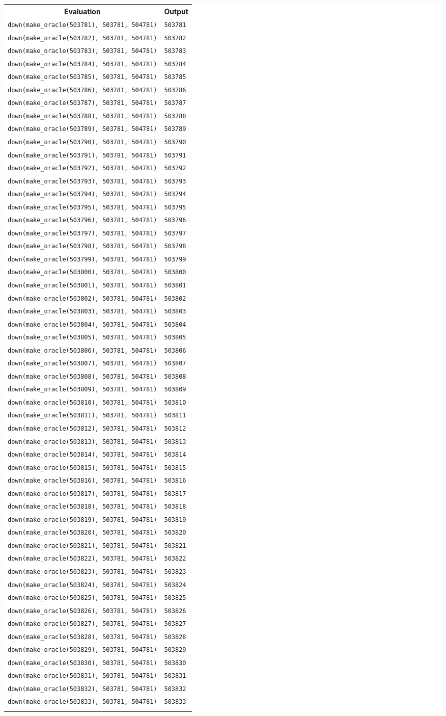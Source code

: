 <table><tr><th>Evaluation</th><th>Output</th></tr><tr><td><code>down(make_oracle(503781),&nbsp;503781,&nbsp;504781)</code></td><td><code>503781</code></td></tr><tr><td><code>down(make_oracle(503782),&nbsp;503781,&nbsp;504781)</code></td><td><code>503782</code></td></tr><tr><td><code>down(make_oracle(503783),&nbsp;503781,&nbsp;504781)</code></td><td><code>503783</code></td></tr><tr><td><code>down(make_oracle(503784),&nbsp;503781,&nbsp;504781)</code></td><td><code>503784</code></td></tr><tr><td><code>down(make_oracle(503785),&nbsp;503781,&nbsp;504781)</code></td><td><code>503785</code></td></tr><tr><td><code>down(make_oracle(503786),&nbsp;503781,&nbsp;504781)</code></td><td><code>503786</code></td></tr><tr><td><code>down(make_oracle(503787),&nbsp;503781,&nbsp;504781)</code></td><td><code>503787</code></td></tr><tr><td><code>down(make_oracle(503788),&nbsp;503781,&nbsp;504781)</code></td><td><code>503788</code></td></tr><tr><td><code>down(make_oracle(503789),&nbsp;503781,&nbsp;504781)</code></td><td><code>503789</code></td></tr><tr><td><code>down(make_oracle(503790),&nbsp;503781,&nbsp;504781)</code></td><td><code>503790</code></td></tr><tr><td><code>down(make_oracle(503791),&nbsp;503781,&nbsp;504781)</code></td><td><code>503791</code></td></tr><tr><td><code>down(make_oracle(503792),&nbsp;503781,&nbsp;504781)</code></td><td><code>503792</code></td></tr><tr><td><code>down(make_oracle(503793),&nbsp;503781,&nbsp;504781)</code></td><td><code>503793</code></td></tr><tr><td><code>down(make_oracle(503794),&nbsp;503781,&nbsp;504781)</code></td><td><code>503794</code></td></tr><tr><td><code>down(make_oracle(503795),&nbsp;503781,&nbsp;504781)</code></td><td><code>503795</code></td></tr><tr><td><code>down(make_oracle(503796),&nbsp;503781,&nbsp;504781)</code></td><td><code>503796</code></td></tr><tr><td><code>down(make_oracle(503797),&nbsp;503781,&nbsp;504781)</code></td><td><code>503797</code></td></tr><tr><td><code>down(make_oracle(503798),&nbsp;503781,&nbsp;504781)</code></td><td><code>503798</code></td></tr><tr><td><code>down(make_oracle(503799),&nbsp;503781,&nbsp;504781)</code></td><td><code>503799</code></td></tr><tr><td><code>down(make_oracle(503800),&nbsp;503781,&nbsp;504781)</code></td><td><code>503800</code></td></tr><tr><td><code>down(make_oracle(503801),&nbsp;503781,&nbsp;504781)</code></td><td><code>503801</code></td></tr><tr><td><code>down(make_oracle(503802),&nbsp;503781,&nbsp;504781)</code></td><td><code>503802</code></td></tr><tr><td><code>down(make_oracle(503803),&nbsp;503781,&nbsp;504781)</code></td><td><code>503803</code></td></tr><tr><td><code>down(make_oracle(503804),&nbsp;503781,&nbsp;504781)</code></td><td><code>503804</code></td></tr><tr><td><code>down(make_oracle(503805),&nbsp;503781,&nbsp;504781)</code></td><td><code>503805</code></td></tr><tr><td><code>down(make_oracle(503806),&nbsp;503781,&nbsp;504781)</code></td><td><code>503806</code></td></tr><tr><td><code>down(make_oracle(503807),&nbsp;503781,&nbsp;504781)</code></td><td><code>503807</code></td></tr><tr><td><code>down(make_oracle(503808),&nbsp;503781,&nbsp;504781)</code></td><td><code>503808</code></td></tr><tr><td><code>down(make_oracle(503809),&nbsp;503781,&nbsp;504781)</code></td><td><code>503809</code></td></tr><tr><td><code>down(make_oracle(503810),&nbsp;503781,&nbsp;504781)</code></td><td><code>503810</code></td></tr><tr><td><code>down(make_oracle(503811),&nbsp;503781,&nbsp;504781)</code></td><td><code>503811</code></td></tr><tr><td><code>down(make_oracle(503812),&nbsp;503781,&nbsp;504781)</code></td><td><code>503812</code></td></tr><tr><td><code>down(make_oracle(503813),&nbsp;503781,&nbsp;504781)</code></td><td><code>503813</code></td></tr><tr><td><code>down(make_oracle(503814),&nbsp;503781,&nbsp;504781)</code></td><td><code>503814</code></td></tr><tr><td><code>down(make_oracle(503815),&nbsp;503781,&nbsp;504781)</code></td><td><code>503815</code></td></tr><tr><td><code>down(make_oracle(503816),&nbsp;503781,&nbsp;504781)</code></td><td><code>503816</code></td></tr><tr><td><code>down(make_oracle(503817),&nbsp;503781,&nbsp;504781)</code></td><td><code>503817</code></td></tr><tr><td><code>down(make_oracle(503818),&nbsp;503781,&nbsp;504781)</code></td><td><code>503818</code></td></tr><tr><td><code>down(make_oracle(503819),&nbsp;503781,&nbsp;504781)</code></td><td><code>503819</code></td></tr><tr><td><code>down(make_oracle(503820),&nbsp;503781,&nbsp;504781)</code></td><td><code>503820</code></td></tr><tr><td><code>down(make_oracle(503821),&nbsp;503781,&nbsp;504781)</code></td><td><code>503821</code></td></tr><tr><td><code>down(make_oracle(503822),&nbsp;503781,&nbsp;504781)</code></td><td><code>503822</code></td></tr><tr><td><code>down(make_oracle(503823),&nbsp;503781,&nbsp;504781)</code></td><td><code>503823</code></td></tr><tr><td><code>down(make_oracle(503824),&nbsp;503781,&nbsp;504781)</code></td><td><code>503824</code></td></tr><tr><td><code>down(make_oracle(503825),&nbsp;503781,&nbsp;504781)</code></td><td><code>503825</code></td></tr><tr><td><code>down(make_oracle(503826),&nbsp;503781,&nbsp;504781)</code></td><td><code>503826</code></td></tr><tr><td><code>down(make_oracle(503827),&nbsp;503781,&nbsp;504781)</code></td><td><code>503827</code></td></tr><tr><td><code>down(make_oracle(503828),&nbsp;503781,&nbsp;504781)</code></td><td><code>503828</code></td></tr><tr><td><code>down(make_oracle(503829),&nbsp;503781,&nbsp;504781)</code></td><td><code>503829</code></td></tr><tr><td><code>down(make_oracle(503830),&nbsp;503781,&nbsp;504781)</code></td><td><code>503830</code></td></tr><tr><td><code>down(make_oracle(503831),&nbsp;503781,&nbsp;504781)</code></td><td><code>503831</code></td></tr><tr><td><code>down(make_oracle(503832),&nbsp;503781,&nbsp;504781)</code></td><td><code>503832</code></td></tr><tr><td><code>down(make_oracle(503833),&nbsp;503781,&nbsp;504781)</code></td><td><code>503833</code></td></tr><tr><td>